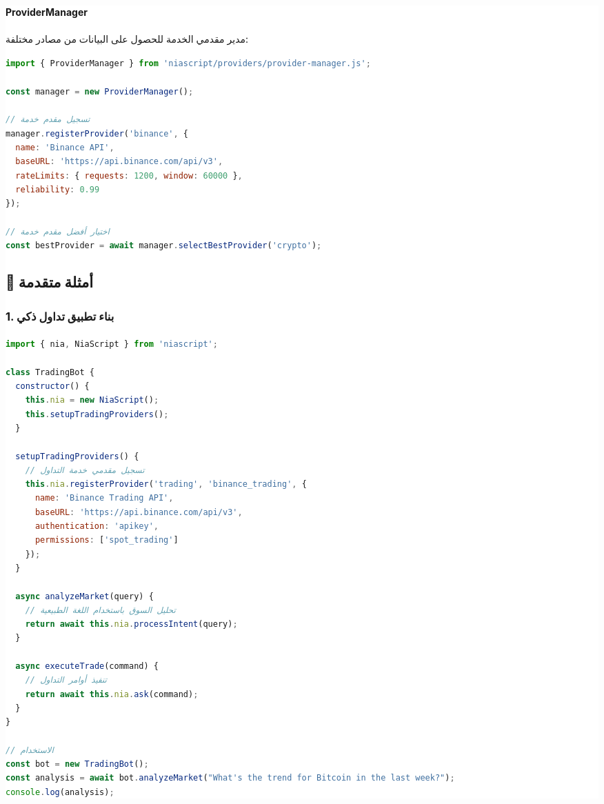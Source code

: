#### ProviderManager

مدير مقدمي الخدمة للحصول على البيانات من مصادر مختلفة:

```javascript
import { ProviderManager } from 'niascript/providers/provider-manager.js';

const manager = new ProviderManager();

// تسجيل مقدم خدمة
manager.registerProvider('binance', {
  name: 'Binance API',
  baseURL: 'https://api.binance.com/api/v3',
  rateLimits: { requests: 1200, window: 60000 },
  reliability: 0.99
});

// اختيار أفضل مقدم خدمة
const bestProvider = await manager.selectBestProvider('crypto');
```

## 🔧 أمثلة متقدمة

### 1. بناء تطبيق تداول ذكي

```javascript
import { nia, NiaScript } from 'niascript';

class TradingBot {
  constructor() {
    this.nia = new NiaScript();
    this.setupTradingProviders();
  }
  
  setupTradingProviders() {
    // تسجيل مقدمي خدمة التداول
    this.nia.registerProvider('trading', 'binance_trading', {
      name: 'Binance Trading API',
      baseURL: 'https://api.binance.com/api/v3',
      authentication: 'apikey',
      permissions: ['spot_trading']
    });
  }
  
  async analyzeMarket(query) {
    // تحليل السوق باستخدام اللغة الطبيعية
    return await this.nia.processIntent(query);
  }
  
  async executeTrade(command) {
    // تنفيذ أوامر التداول
    return await this.nia.ask(command);
  }
}

// الاستخدام
const bot = new TradingBot();
const analysis = await bot.analyzeMarket("What's the trend for Bitcoin in the last week?");
console.log(analysis);
```
